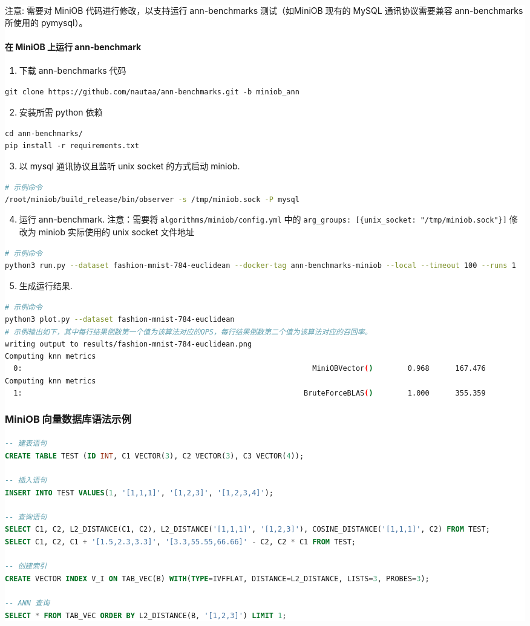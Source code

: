 注意: 需要对 MiniOB 代码进行修改，以支持运行 ann-benchmarks 测试（如MiniOB 现有的 MySQL 通讯协议需要兼容 ann-benchmarks 所使用的 pymysql）。

#### 在 MiniOB 上运行 ann-benchmark

1. 下载 ann-benchmarks 代码
```
git clone https://github.com/nautaa/ann-benchmarks.git -b miniob_ann
```
2. 安装所需 python 依赖
```
cd ann-benchmarks/
pip install -r requirements.txt
```
3. 以 mysql 通讯协议且监听 unix socket 的方式启动 miniob.
```bash
# 示例命令
/root/miniob/build_release/bin/observer -s /tmp/miniob.sock -P mysql 
```
4. 运行 ann-benchmark.
   注意：需要将 `algorithms/miniob/config.yml` 中的 `arg_groups: [{unix_socket: "/tmp/miniob.sock"}]` 修改为 miniob 实际使用的 unix socket 文件地址
```bash
# 示例命令
python3 run.py --dataset fashion-mnist-784-euclidean --docker-tag ann-benchmarks-miniob --local --timeout 100 --runs 1
```
5. 生成运行结果.
```bash
# 示例命令
python3 plot.py --dataset fashion-mnist-784-euclidean
# 示例输出如下，其中每行结果倒数第一个值为该算法对应的QPS，每行结果倒数第二个值为该算法对应的召回率。
writing output to results/fashion-mnist-784-euclidean.png
Computing knn metrics
  0:                                                                   MiniOBVector()        0.968      167.476
Computing knn metrics
  1:                                                                 BruteForceBLAS()        1.000      355.359
```

### MiniOB 向量数据库语法示例

```sql
-- 建表语句
CREATE TABLE TEST (ID INT, C1 VECTOR(3), C2 VECTOR(3), C3 VECTOR(4));

-- 插入语句
INSERT INTO TEST VALUES(1, '[1,1,1]', '[1,2,3]', '[1,2,3,4]');

-- 查询语句
SELECT C1, C2, L2_DISTANCE(C1, C2), L2_DISTANCE('[1,1,1]', '[1,2,3]'), COSINE_DISTANCE('[1,1,1]', C2) FROM TEST;
SELECT C1, C2, C1 + '[1.5,2.3,3.3]', '[3.3,55.55,66.66]' - C2, C2 * C1 FROM TEST;

-- 创建索引
CREATE VECTOR INDEX V_I ON TAB_VEC(B) WITH(TYPE=IVFFLAT, DISTANCE=L2_DISTANCE, LISTS=3, PROBES=3);

-- ANN 查询
SELECT * FROM TAB_VEC ORDER BY L2_DISTANCE(B, '[1,2,3]') LIMIT 1;
```
